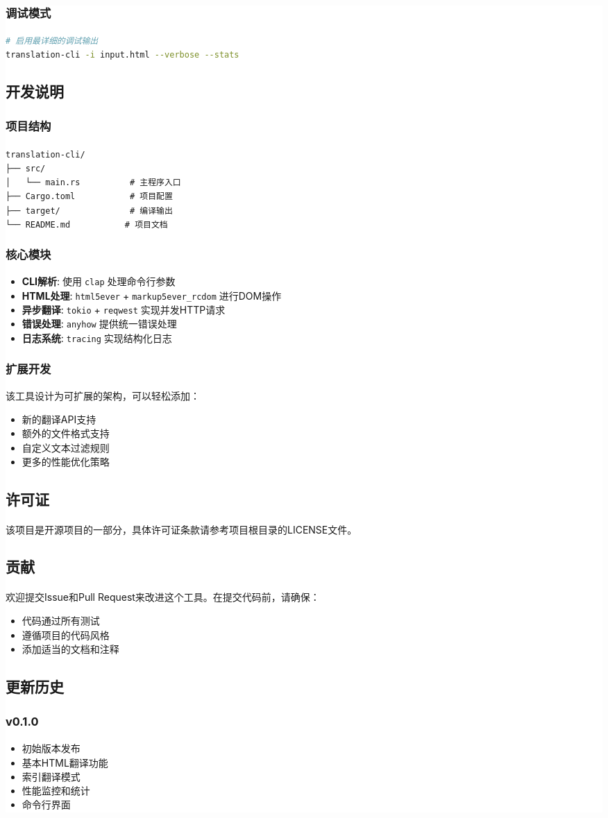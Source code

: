 ### 调试模式
```bash
# 启用最详细的调试输出
translation-cli -i input.html --verbose --stats
```

## 开发说明

### 项目结构
```
translation-cli/
├── src/
│   └── main.rs          # 主程序入口
├── Cargo.toml           # 项目配置
├── target/              # 编译输出
└── README.md           # 项目文档
```

### 核心模块
- **CLI解析**: 使用 `clap` 处理命令行参数
- **HTML处理**: `html5ever` + `markup5ever_rcdom` 进行DOM操作
- **异步翻译**: `tokio` + `reqwest` 实现并发HTTP请求
- **错误处理**: `anyhow` 提供统一错误处理
- **日志系统**: `tracing` 实现结构化日志

### 扩展开发
该工具设计为可扩展的架构，可以轻松添加：
- 新的翻译API支持
- 额外的文件格式支持
- 自定义文本过滤规则
- 更多的性能优化策略

## 许可证

该项目是开源项目的一部分，具体许可证条款请参考项目根目录的LICENSE文件。

## 贡献

欢迎提交Issue和Pull Request来改进这个工具。在提交代码前，请确保：
- 代码通过所有测试
- 遵循项目的代码风格
- 添加适当的文档和注释

## 更新历史

### v0.1.0
- 初始版本发布
- 基本HTML翻译功能
- 索引翻译模式
- 性能监控和统计
- 命令行界面
